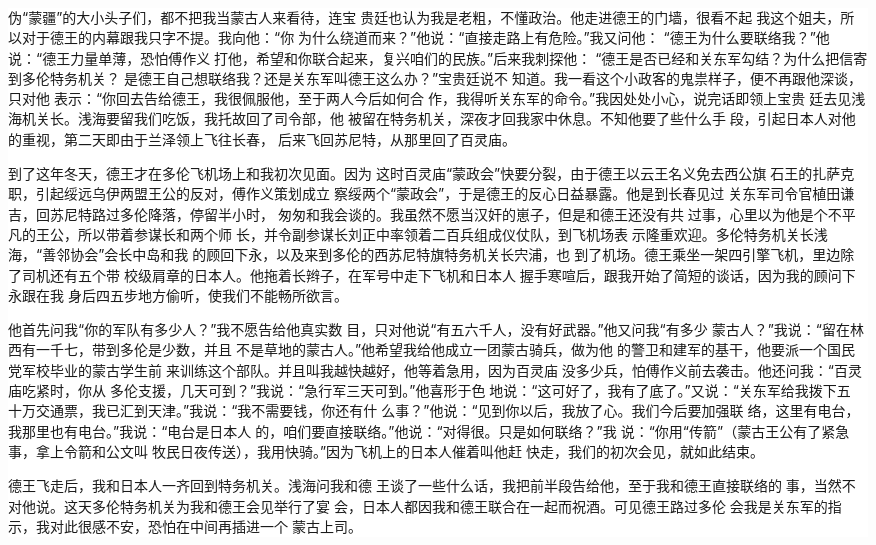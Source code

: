   伪“蒙疆”的大小头子们，都不把我当蒙古人来看待，连宝
贵廷也认为我是老粗，不懂政治。他走进德王的门墙，很看不起
我这个姐夫，所以对于德王的内幕跟我只字不提。我向他：“你
为什么绕道而来？”他说：“直接走路上有危险。”我又问他：
“德王为什么要联络我？”他说：“德王力量单薄，恐怕傅作义
打他，希望和你联合起来，复兴咱们的民族。”后来我刺探他：
“德王是否已经和关东军勾结？为什么把信寄到多伦特务机关？
是德王自己想联络我？还是关东军叫德王这么办？”宝贵廷说不
知道。我一看这个小政客的鬼祟样子，便不再跟他深谈，只对他
表示：“你回去告给德王，我很佩服他，至于两人今后如何合
作，我得听关东军的命令。”我因处处小心，说完话即领上宝贵
廷去见浅海机关长。浅海要留我们吃饭，我托故回了司令部，他
被留在特务机关，深夜才回我家中休息。不知他要了些什么手
段，引起日本人对他的重视，第二天即由于兰泽领上飞往长春，
后来飞回苏尼特，从那里回了百灵庙。

  到了这年冬天，德王才在多伦飞机场上和我初次见面。因为
这时百灵庙“蒙政会”快要分裂，由于德王以云王名义免去西公旗
石王的扎萨克职，引起绥远乌伊两盟王公的反对，傅作义策划成立
察绥两个“蒙政会”，于是德王的反心日益暴露。他是到长春见过
关东军司令官植田谦吉，回苏尼特路过多伦降落，停留半小时，
匆匆和我会谈的。我虽然不愿当汉奸的崽子，但是和德王还没有共
过事，心里以为他是个不平凡的王公，所以带着参谋长和两个师
长，并令副参谋长刘正中率领着二百兵组成仪仗队，到飞机场表
示隆重欢迎。多伦特务机关长浅海，“善邻协会”会长中岛和我
的顾回下永，以及来到多伦的西苏尼特旗特务机关长宍浦，也
到了机场。德王乘坐一架四引擎飞机，里边除了司机还有五个带
校级肩章的日本人。他拖着长辫子，在军号中走下飞机和日本人
握手寒喧后，跟我开始了简短的谈话，因为我的顾问下永跟在我
身后四五步地方偷听，使我们不能畅所欲言。

  他首先问我“你的军队有多少人？”我不愿告给他真实数
目，只对他说“有五六千人，没有好武器。”他又问我“有多少
蒙古人？”我说：“留在林西有一千七，带到多伦是少数，并且
不是草地的蒙古人。”他希望我给他成立一团蒙古骑兵，做为他
的警卫和建军的基干，他要派一个国民党军校毕业的蒙古学生前
来训练这个部队。并且叫我越快越好，他等着急用，因为百灵庙
没多少兵，怕傅作义前去袭击。他还问我：“百灵庙吃紧时，你从
多伦支援，几天可到？”我说：“急行军三天可到。”他喜形于色
地说：“这可好了，我有了底了。”又说：“关东军给我拨下五
十万交通票，我已汇到天津。”我说：“我不需要钱，你还有什
么事？”他说：“见到你以后，我放了心。我们今后要加强联
络，这里有电台，我那里也有电台。”我说：“电台是日本人
的，咱们要直接联络。”他说：“对得很。只是如何联络？”我
说：“你用“传箭”（蒙古王公有了紧急事，拿上令箭和公文叫
牧民日夜传送），我用快骑。”因为飞机上的日本人催着叫他赶
快走，我们的初次会见，就如此结束。

  德王飞走后，我和日本人一齐回到特务机关。浅海问我和德
王谈了一些什么话，我把前半段告给他，至于我和德王直接联络的
事，当然不对他说。这天多伦特务机关为我和德王会见举行了宴
会，日本人都因我和德王联合在一起而祝酒。可见德王路过多伦
会我是关东军的指示，我对此很感不安，恐怕在中间再插进一个
蒙古上司。
